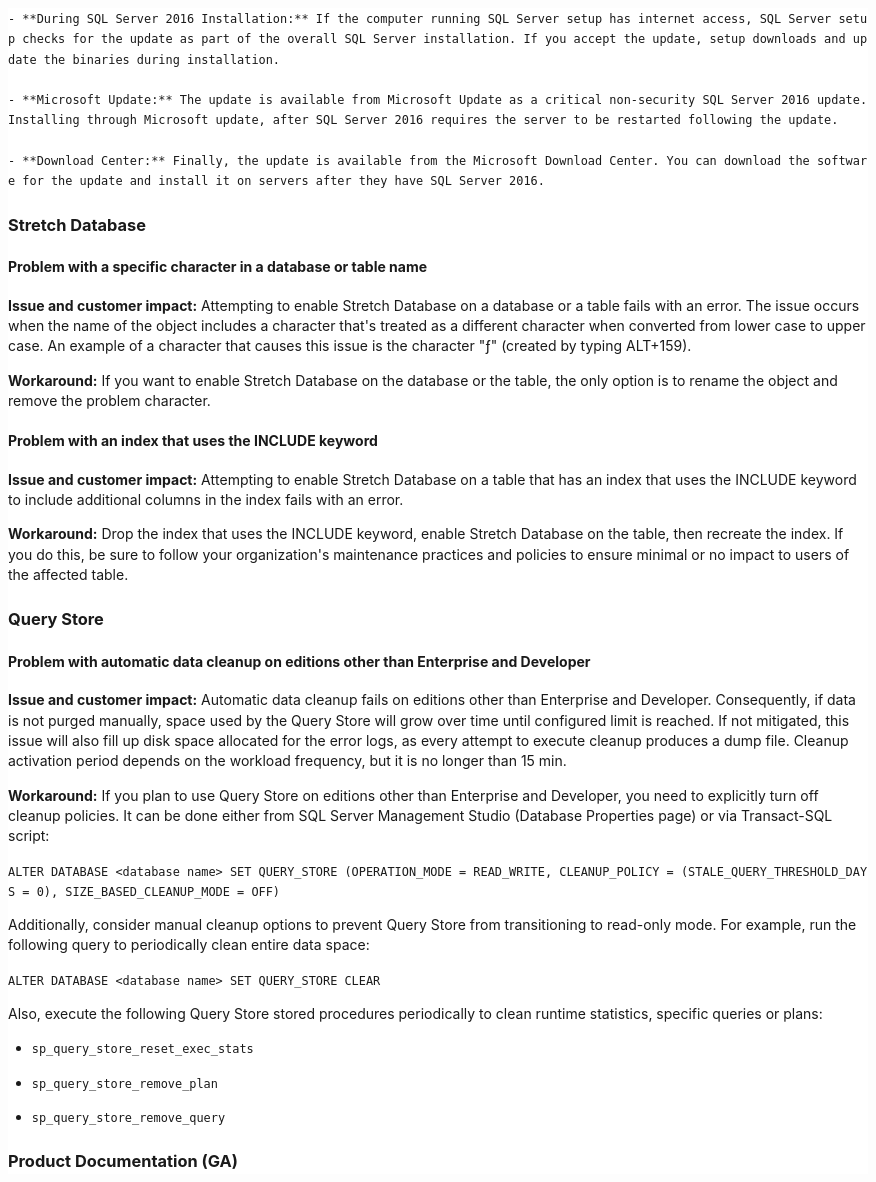     - **During SQL Server 2016 Installation:** If the computer running SQL Server setup has internet access, SQL Server setup checks for the update as part of the overall SQL Server installation. If you accept the update, setup downloads and update the binaries during installation.

    - **Microsoft Update:** The update is available from Microsoft Update as a critical non-security SQL Server 2016 update. Installing through Microsoft update, after SQL Server 2016 requires the server to be restarted following the update. 

    - **Download Center:** Finally, the update is available from the Microsoft Download Center. You can download the software for the update and install it on servers after they have SQL Server 2016. 


### <a name="bkmk_ga_stretch"></a>Stretch Database

#### Problem with a specific character in a database or table name

**Issue and customer impact:** Attempting to enable Stretch Database on a database or a table fails with an error. The issue occurs when the name of the object includes a character that's treated as a different character when converted from lower case to upper case. An example of a character that causes this issue is the character "ƒ" (created by typing ALT+159).

**Workaround:** If you want to enable Stretch Database on the database or the table, the only option is to rename the object and remove the problem character.

#### Problem with an index that uses the INCLUDE keyword

**Issue and customer impact:** Attempting to enable Stretch Database on a table that has an index that uses the INCLUDE keyword to include additional columns in the index fails with an error.

**Workaround:** Drop the index that uses the INCLUDE keyword, enable Stretch Database on the table, then recreate the index. If you do this, be sure to follow your organization's maintenance practices and policies to ensure minimal or no impact to users of the affected table.

### <a name="bkmk_ga_query_store"></a>Query Store

#### Problem with automatic data cleanup on editions other than Enterprise and Developer

 **Issue and customer impact:** Automatic data cleanup fails on editions other than Enterprise and Developer. 
Consequently, if data is not purged manually,  space used by the Query Store will grow over time until configured limit is reached. If not mitigated, this issue will also fill up disk space allocated for the error logs, as every attempt to execute cleanup produces a dump file. Cleanup activation period depends on the workload frequency, but it is no longer than 15 min.

 **Workaround:** If you plan to use Query Store on editions other than Enterprise and Developer, you need to explicitly turn off cleanup policies. It can be done either from SQL Server Management Studio (Database Properties page) or via Transact-SQL script:

```ALTER DATABASE <database name> SET QUERY_STORE (OPERATION_MODE = READ_WRITE, CLEANUP_POLICY = (STALE_QUERY_THRESHOLD_DAYS = 0), SIZE_BASED_CLEANUP_MODE = OFF)```

Additionally, consider manual cleanup options to prevent Query Store from transitioning to read-only mode. For example, run the following query to periodically clean entire data space:

```ALTER DATABASE <database name> SET QUERY_STORE CLEAR```

Also, execute the following Query Store stored procedures periodically to clean runtime statistics, specific queries or plans:

- `sp_query_store_reset_exec_stats`

- `sp_query_store_remove_plan`

- `sp_query_store_remove_query`


###  <a name="bkmk_ga_docs"></a> Product Documentation (GA) 
```